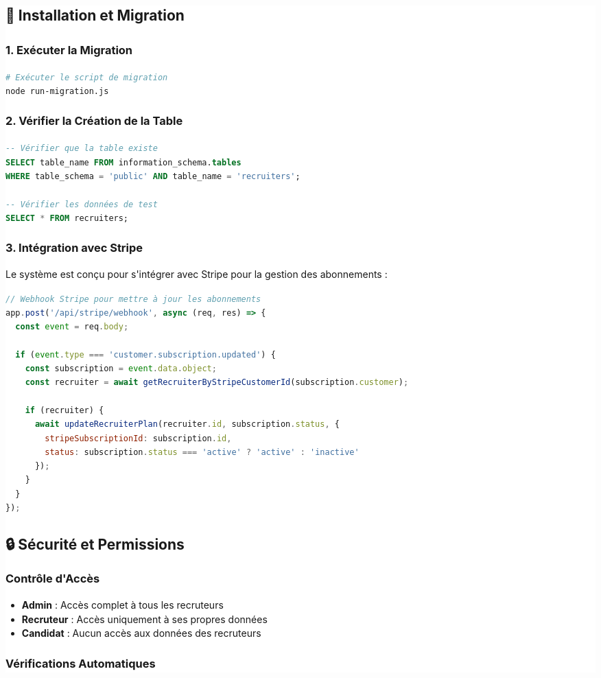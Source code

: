 ## 🚀 Installation et Migration

### 1. Exécuter la Migration

```bash
# Exécuter le script de migration
node run-migration.js
```

### 2. Vérifier la Création de la Table

```sql
-- Vérifier que la table existe
SELECT table_name FROM information_schema.tables 
WHERE table_schema = 'public' AND table_name = 'recruiters';

-- Vérifier les données de test
SELECT * FROM recruiters;
```

### 3. Intégration avec Stripe

Le système est conçu pour s'intégrer avec Stripe pour la gestion des abonnements :

```javascript
// Webhook Stripe pour mettre à jour les abonnements
app.post('/api/stripe/webhook', async (req, res) => {
  const event = req.body;
  
  if (event.type === 'customer.subscription.updated') {
    const subscription = event.data.object;
    const recruiter = await getRecruiterByStripeCustomerId(subscription.customer);
    
    if (recruiter) {
      await updateRecruiterPlan(recruiter.id, subscription.status, {
        stripeSubscriptionId: subscription.id,
        status: subscription.status === 'active' ? 'active' : 'inactive'
      });
    }
  }
});
```

## 🔒 Sécurité et Permissions

### Contrôle d'Accès

- **Admin** : Accès complet à tous les recruteurs
- **Recruteur** : Accès uniquement à ses propres données
- **Candidat** : Aucun accès aux données des recruteurs

### Vérifications Automatiques
